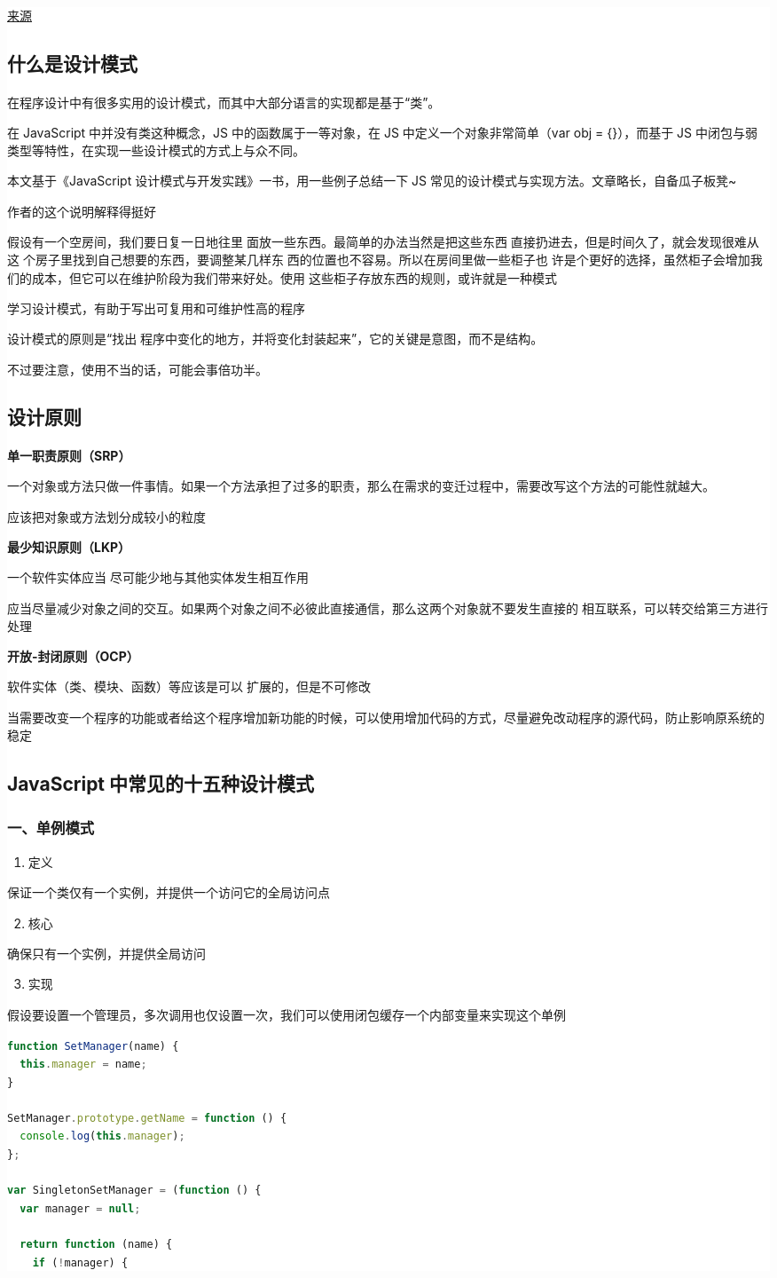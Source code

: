 [来源](https://www.cnblogs.com/imwtr/p/9451129.html)

## 什么是设计模式

在程序设计中有很多实用的设计模式，而其中大部分语言的实现都是基于“类”。

在 JavaScript 中并没有类这种概念，JS 中的函数属于一等对象，在 JS 中定义一个对象非常简单（var obj = {}），而基于 JS 中闭包与弱类型等特性，在实现一些设计模式的方式上与众不同。

本文基于《JavaScript 设计模式与开发实践》一书，用一些例子总结一下 JS 常见的设计模式与实现方法。文章略长，自备瓜子板凳~

作者的这个说明解释得挺好

假设有一个空房间，我们要日复一日地往里 面放一些东西。最简单的办法当然是把这些东西 直接扔进去，但是时间久了，就会发现很难从这 个房子里找到自己想要的东西，要调整某几样东 西的位置也不容易。所以在房间里做一些柜子也 许是个更好的选择，虽然柜子会增加我们的成本，但它可以在维护阶段为我们带来好处。使用 这些柜子存放东西的规则，或许就是一种模式

学习设计模式，有助于写出可复用和可维护性高的程序

设计模式的原则是“找出 程序中变化的地方，并将变化封装起来”，它的关键是意图，而不是结构。

不过要注意，使用不当的话，可能会事倍功半。

## 设计原则

**单一职责原则（SRP）**

一个对象或方法只做一件事情。如果一个方法承担了过多的职责，那么在需求的变迁过程中，需要改写这个方法的可能性就越大。

应该把对象或方法划分成较小的粒度

**最少知识原则（LKP）**

一个软件实体应当 尽可能少地与其他实体发生相互作用

应当尽量减少对象之间的交互。如果两个对象之间不必彼此直接通信，那么这两个对象就不要发生直接的 相互联系，可以转交给第三方进行处理

**开放-封闭原则（OCP）**

软件实体（类、模块、函数）等应该是可以 扩展的，但是不可修改

当需要改变一个程序的功能或者给这个程序增加新功能的时候，可以使用增加代码的方式，尽量避免改动程序的源代码，防止影响原系统的稳定

## JavaScript 中常见的十五种设计模式

### 一、单例模式

1. 定义

保证一个类仅有一个实例，并提供一个访问它的全局访问点

2. 核心

确保只有一个实例，并提供全局访问

3. 实现

假设要设置一个管理员，多次调用也仅设置一次，我们可以使用闭包缓存一个内部变量来实现这个单例

```js
function SetManager(name) {
  this.manager = name;
}

SetManager.prototype.getName = function () {
  console.log(this.manager);
};

var SingletonSetManager = (function () {
  var manager = null;

  return function (name) {
    if (!manager) {
```